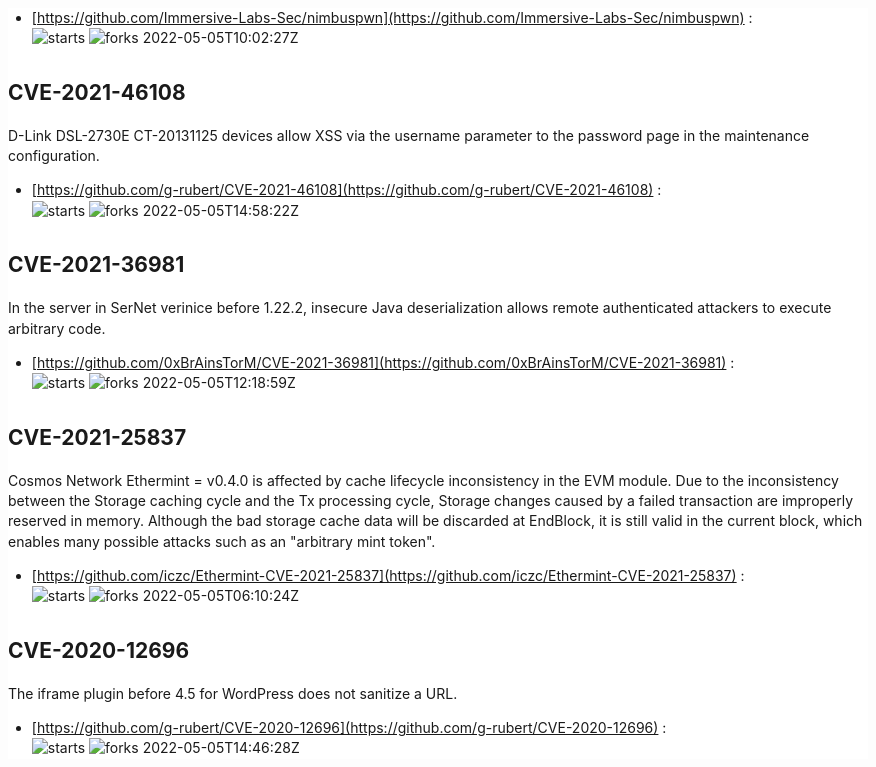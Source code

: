 - [https://github.com/Immersive-Labs-Sec/nimbuspwn](https://github.com/Immersive-Labs-Sec/nimbuspwn) :  
![starts](https://img.shields.io/github/stars/Immersive-Labs-Sec/nimbuspwn.svg) 
![forks](https://img.shields.io/github/forks/Immersive-Labs-Sec/nimbuspwn.svg) 
2022-05-05T10:02:27Z

## CVE-2021-46108
 D-Link DSL-2730E CT-20131125 devices allow XSS via the username parameter to the password page in the maintenance configuration.

- [https://github.com/g-rubert/CVE-2021-46108](https://github.com/g-rubert/CVE-2021-46108) :  
![starts](https://img.shields.io/github/stars/g-rubert/CVE-2021-46108.svg) 
![forks](https://img.shields.io/github/forks/g-rubert/CVE-2021-46108.svg) 
2022-05-05T14:58:22Z

## CVE-2021-36981
 In the server in SerNet verinice before 1.22.2, insecure Java deserialization allows remote authenticated attackers to execute arbitrary code.

- [https://github.com/0xBrAinsTorM/CVE-2021-36981](https://github.com/0xBrAinsTorM/CVE-2021-36981) :  
![starts](https://img.shields.io/github/stars/0xBrAinsTorM/CVE-2021-36981.svg) 
![forks](https://img.shields.io/github/forks/0xBrAinsTorM/CVE-2021-36981.svg) 
2022-05-05T12:18:59Z

## CVE-2021-25837
 Cosmos Network Ethermint = v0.4.0 is affected by cache lifecycle inconsistency in the EVM module. Due to the inconsistency between the Storage caching cycle and the Tx processing cycle, Storage changes caused by a failed transaction are improperly reserved in memory. Although the bad storage cache data will be discarded at EndBlock, it is still valid in the current block, which enables many possible attacks such as an "arbitrary mint token".

- [https://github.com/iczc/Ethermint-CVE-2021-25837](https://github.com/iczc/Ethermint-CVE-2021-25837) :  
![starts](https://img.shields.io/github/stars/iczc/Ethermint-CVE-2021-25837.svg) 
![forks](https://img.shields.io/github/forks/iczc/Ethermint-CVE-2021-25837.svg) 
2022-05-05T06:10:24Z

## CVE-2020-12696
 The iframe plugin before 4.5 for WordPress does not sanitize a URL.

- [https://github.com/g-rubert/CVE-2020-12696](https://github.com/g-rubert/CVE-2020-12696) :  
![starts](https://img.shields.io/github/stars/g-rubert/CVE-2020-12696.svg) 
![forks](https://img.shields.io/github/forks/g-rubert/CVE-2020-12696.svg) 
2022-05-05T14:46:28Z
